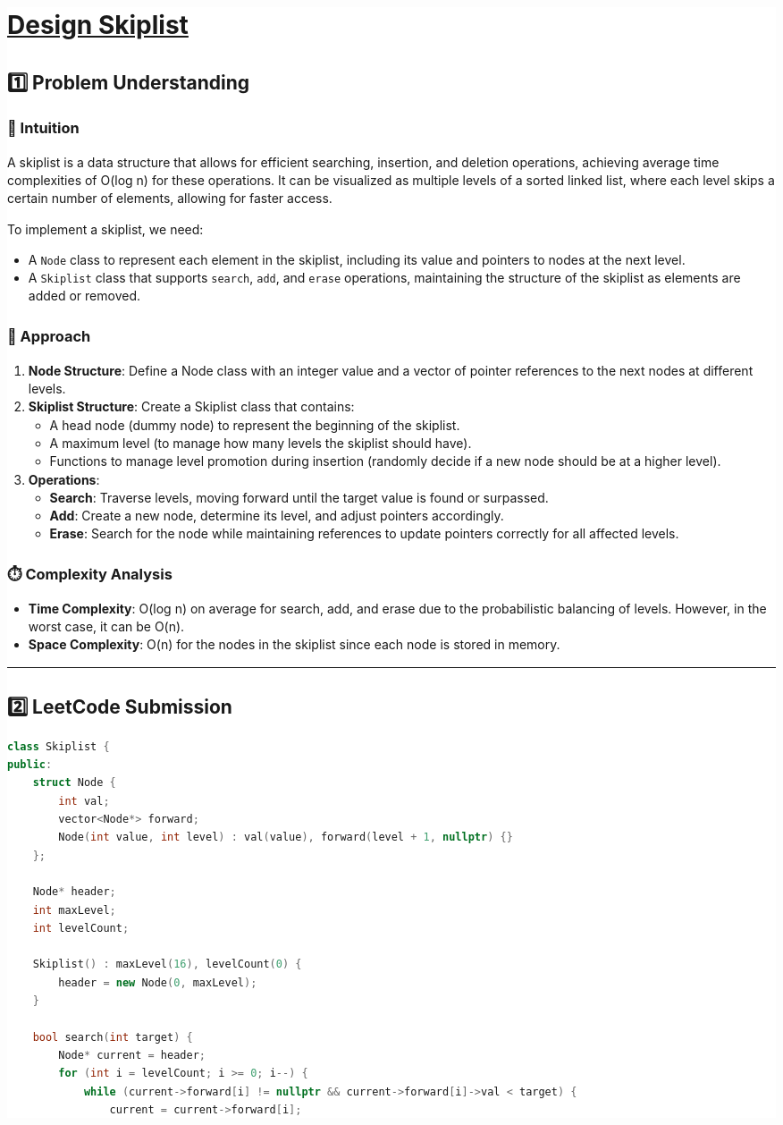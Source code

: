 # **[Design Skiplist](https://leetcode.com/problems/design-skiplist/description/)**  

## **1️⃣ Problem Understanding**  
### **📌 Intuition**  
A skiplist is a data structure that allows for efficient searching, insertion, and deletion operations, achieving average time complexities of O(log n) for these operations. It can be visualized as multiple levels of a sorted linked list, where each level skips a certain number of elements, allowing for faster access. 

To implement a skiplist, we need:
- A `Node` class to represent each element in the skiplist, including its value and pointers to nodes at the next level.
- A `Skiplist` class that supports `search`, `add`, and `erase` operations, maintaining the structure of the skiplist as elements are added or removed.

### **🚀 Approach**  
1. **Node Structure**: Define a Node class with an integer value and a vector of pointer references to the next nodes at different levels.
2. **Skiplist Structure**: Create a Skiplist class that contains:
   - A head node (dummy node) to represent the beginning of the skiplist.
   - A maximum level (to manage how many levels the skiplist should have).
   - Functions to manage level promotion during insertion (randomly decide if a new node should be at a higher level).
3. **Operations**:
   - **Search**: Traverse levels, moving forward until the target value is found or surpassed.
   - **Add**: Create a new node, determine its level, and adjust pointers accordingly.
   - **Erase**: Search for the node while maintaining references to update pointers correctly for all affected levels.

### **⏱️ Complexity Analysis**  
- **Time Complexity**: O(log n) on average for search, add, and erase due to the probabilistic balancing of levels. However, in the worst case, it can be O(n).
- **Space Complexity**: O(n) for the nodes in the skiplist since each node is stored in memory.

---  

## **2️⃣ LeetCode Submission**  
```cpp
class Skiplist {
public:
    struct Node {
        int val;
        vector<Node*> forward;
        Node(int value, int level) : val(value), forward(level + 1, nullptr) {}
    };
    
    Node* header;
    int maxLevel;
    int levelCount;
    
    Skiplist() : maxLevel(16), levelCount(0) {
        header = new Node(0, maxLevel);
    }
    
    bool search(int target) {
        Node* current = header;
        for (int i = levelCount; i >= 0; i--) {
            while (current->forward[i] != nullptr && current->forward[i]->val < target) {
                current = current->forward[i];
```
